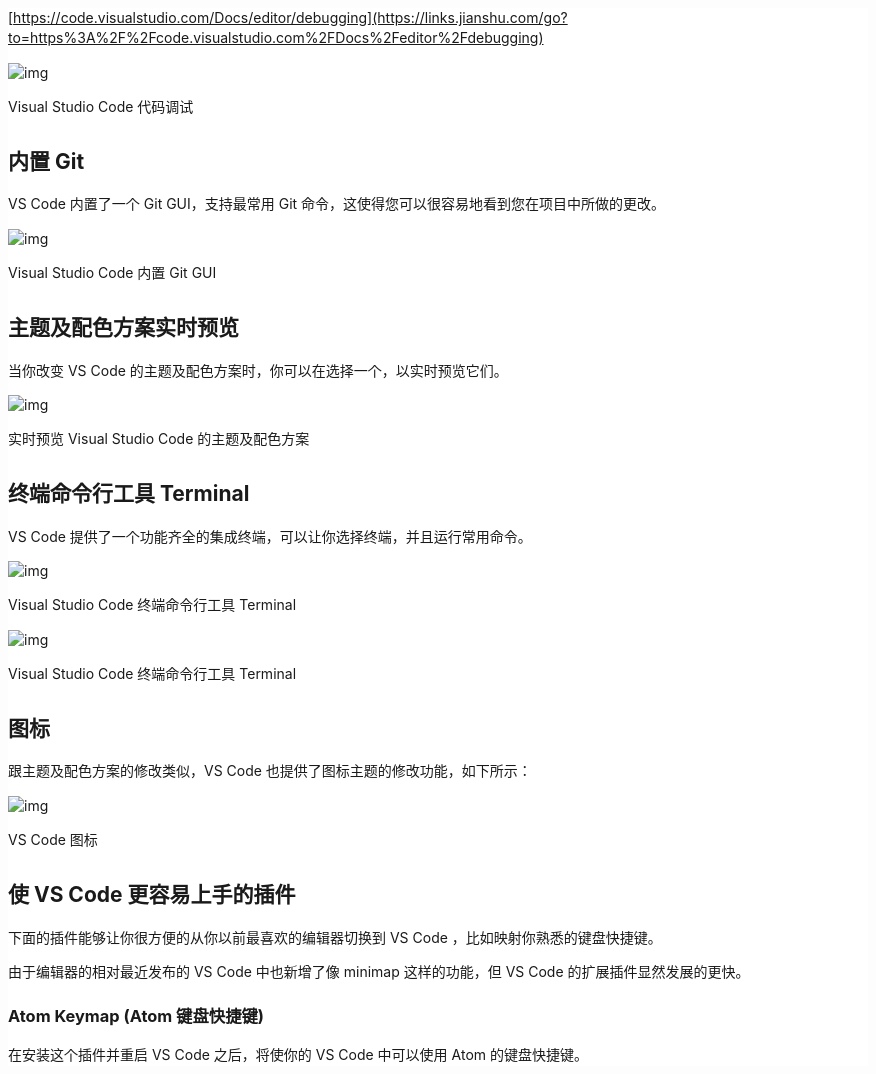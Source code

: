 [https://code.visualstudio.com/Docs/editor/debugging](https://links.jianshu.com/go?to=https%3A%2F%2Fcode.visualstudio.com%2FDocs%2Feditor%2Fdebugging)

![img](https://upload-images.jianshu.io/upload_images/13946695-910b67e830abedd3.jpg?imageMogr2/auto-orient/strip|imageView2/2/w/1200/format/webp)

Visual Studio Code 代码调试

## 内置 Git

VS Code 内置了一个 Git GUI，支持最常用 Git 命令，这使得您可以很容易地看到您在项目中所做的更改。

![img](https://upload-images.jianshu.io/upload_images/13946695-db361c1347c11639.jpg?imageMogr2/auto-orient/strip|imageView2/2/w/1199/format/webp)

Visual Studio Code 内置 Git GUI

## 主题及配色方案实时预览

当你改变 VS Code 的主题及配色方案时，你可以在选择一个，以实时预览它们。

![img](https://upload-images.jianshu.io/upload_images/13946695-61a9cec12131c00f.gif?imageMogr2/auto-orient/strip|imageView2/2/w/1144/format/webp)

实时预览 Visual Studio Code 的主题及配色方案

## 终端命令行工具 Terminal

VS Code 提供了一个功能齐全的集成终端，可以让你选择终端，并且运行常用命令。

![img](https://upload-images.jianshu.io/upload_images/13946695-836e35123931f3c9.jpg?imageMogr2/auto-orient/strip|imageView2/2/w/635/format/webp)

Visual Studio Code 终端命令行工具 Terminal

![img](https://upload-images.jianshu.io/upload_images/13946695-bb18732a18f3e759.jpg?imageMogr2/auto-orient/strip|imageView2/2/w/962/format/webp)

Visual Studio Code 终端命令行工具 Terminal

## 图标

跟主题及配色方案的修改类似，VS Code 也提供了图标主题的修改功能，如下所示：

![img](https://upload-images.jianshu.io/upload_images/13946695-7d31877a7026030f.jpg?imageMogr2/auto-orient/strip|imageView2/2/w/625/format/webp)

VS Code 图标

## 使 VS Code 更容易上手的插件

下面的插件能够让你很方便的从你以前最喜欢的编辑器切换到 VS Code ，比如映射你熟悉的键盘快捷键。

由于编辑器的相对最近发布的 VS Code 中也新增了像 minimap 这样的功能，但 VS Code 的扩展插件显然发展的更快。

### Atom Keymap (Atom 键盘快捷键)

在安装这个插件并重启 VS Code 之后，将使你的 VS Code 中可以使用 Atom 的键盘快捷键。
